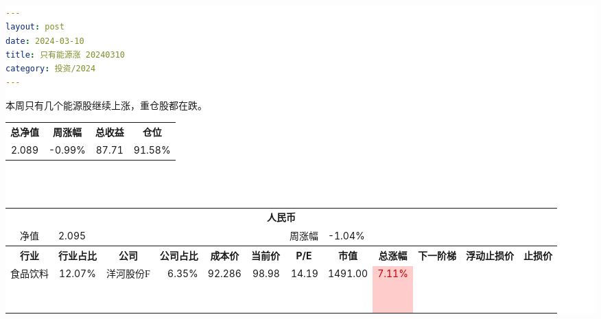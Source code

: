 ```yaml
---
layout: post
date: 2024-03-10
title: 只有能源涨 20240310
category: 投资/2024
---
```


本周只有几个能源股继续上涨，重仓股都在跌。


<table cellspacing="0" border="0">
	<tr>
		<th height="21" align="center"><font face="Noto Sans CJK SC Regular">总净值</font></th>
		<th align="center"><font face="Noto Sans CJK SC Regular">周涨幅</font></th>
		<th align="center"><font face="Noto Sans CJK SC Regular">总收益</font></th>
		<th align="center"><font face="Noto Sans CJK SC Regular">仓位</font></th>
	</tr>
	<tr>
		<td height="17" align="center" sdval="2.089" sdnum="1033;0;0.000">2.089</td>
		<td align="center" sdval="-0.0099" sdnum="1033;0;0.00%">-0.99%</td>
		<td align="center" sdval="87.71" sdnum="1033;0;0.00">87.71</td>
		<td align="center" sdval="0.9158" sdnum="1033;0;0.00%">91.58%</td>
	</tr>
</table>
<br />
<br />
<table>
	<tr>
		<th colspan="12"  height="21" align="center" valign="middle"><font face="Noto Sans CJK SC Regular">人民币</font></th>
		</tr>
	<tr>
		<td height="17" align="center"><font face="Noto Sans CJK SC Regular">净值</font></td>
		<td colspan="5"  align="left" valign="middle" sdval="2.095" sdnum="1033;">2.095</td>
		<td align="center"><font face="Noto Sans CJK SC Regular">周涨幅</font></td>
		<td colspan="5"  align="left" valign="middle" sdval="-0.0104" sdnum="1033;0;0.00%">-1.04%</td>
		</tr>
	<tr>
		<th height="21" align="center" valign="middle"><font face="Noto Sans CJK SC Regular">行业</font></th>
		<th align="center" valign="middle"><font face="Noto Sans CJK SC Regular">行业占比</font></th>
		<th align="center"><font face="Noto Sans CJK SC Regular">公司</font></th>
		<th align="center"><font face="Noto Sans CJK SC Regular">公司占比</font></th>
		<th align="center"><font face="Noto Sans CJK SC Regular">成本价</font></th>
		<th align="center"><font face="Noto Sans CJK SC Regular">当前价</font></th>
		<th align="center">P/E</th>
		<th align="center"><font face="Noto Sans CJK SC Regular">市值</font></th>
		<th align="center"><font face="Noto Sans CJK SC Regular">总涨幅</font></th>
		<th align="left"><font face="Noto Sans CJK SC Regular">下一阶梯</font></th>
		<th align="left"><font face="Noto Sans CJK SC Regular">浮动止损价</font></th>
		<th align="center"><font face="Noto Sans CJK SC Regular">止损价</font></th>
	</tr>
	<tr>
		<td rowspan="3"  height="63" align="center" valign="middle"><font face="Noto Sans CJK SC Regular">食品饮料</font></td>
		<td rowspan="3"  align="center" valign="middle" sdval="0.1207" sdnum="1033;0;0.00%">12.07%</td>
		<td align="center"><font face="Noto Sans CJK SC Regular">洋河股份F</font></td>
		<td align="right" sdval="0.0635" sdnum="1033;0;0.00%">6.35%</td>
		<td align="right" sdval="92.2863" sdnum="1033;0;0.000">92.286</td>
		<td align="right" sdval="98.98" sdnum="1033;">98.98</td>
		<td align="right" sdval="14.19" sdnum="1033;0;0.00">14.19</td>
		<td align="right" sdval="1491" sdnum="1033;0;0.00">1491.00</td>
		<td align="right" bgcolor="#FFCCCC" sdval="0.0711318925994433" sdnum="1033;0;0.00%"><font color="#CC0000">7.11%</font></td>